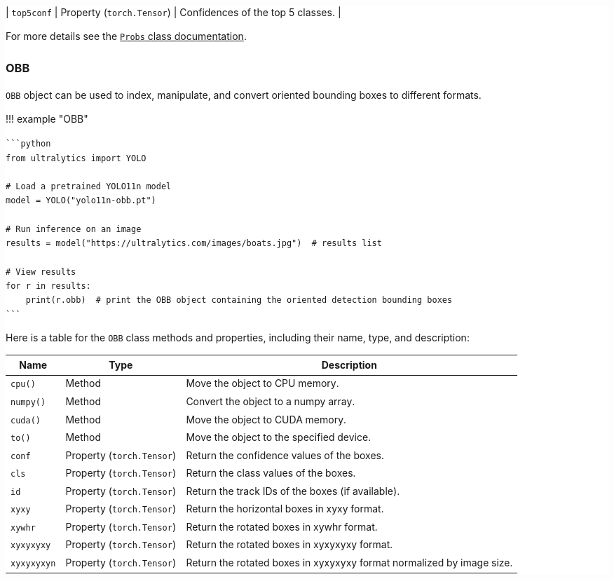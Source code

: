 | `top5conf` | Property (`torch.Tensor`) | Confidences of the top 5 classes.                                       |

For more details see the [`Probs` class documentation](../reference/engine/results.md#ultralytics.engine.results.Probs).

### OBB

`OBB` object can be used to index, manipulate, and convert oriented bounding boxes to different formats.

!!! example "OBB"

    ```python
    from ultralytics import YOLO

    # Load a pretrained YOLO11n model
    model = YOLO("yolo11n-obb.pt")

    # Run inference on an image
    results = model("https://ultralytics.com/images/boats.jpg")  # results list

    # View results
    for r in results:
        print(r.obb)  # print the OBB object containing the oriented detection bounding boxes
    ```

Here is a table for the `OBB` class methods and properties, including their name, type, and description:

| Name        | Type                      | Description                                                           |
| ----------- | ------------------------- | --------------------------------------------------------------------- |
| `cpu()`     | Method                    | Move the object to CPU memory.                                        |
| `numpy()`   | Method                    | Convert the object to a numpy array.                                  |
| `cuda()`    | Method                    | Move the object to CUDA memory.                                       |
| `to()`      | Method                    | Move the object to the specified device.                              |
| `conf`      | Property (`torch.Tensor`) | Return the confidence values of the boxes.                            |
| `cls`       | Property (`torch.Tensor`) | Return the class values of the boxes.                                 |
| `id`        | Property (`torch.Tensor`) | Return the track IDs of the boxes (if available).                     |
| `xyxy`      | Property (`torch.Tensor`) | Return the horizontal boxes in xyxy format.                           |
| `xywhr`     | Property (`torch.Tensor`) | Return the rotated boxes in xywhr format.                             |
| `xyxyxyxy`  | Property (`torch.Tensor`) | Return the rotated boxes in xyxyxyxy format.                          |
| `xyxyxyxyn` | Property (`torch.Tensor`) | Return the rotated boxes in xyxyxyxy format normalized by image size. |
